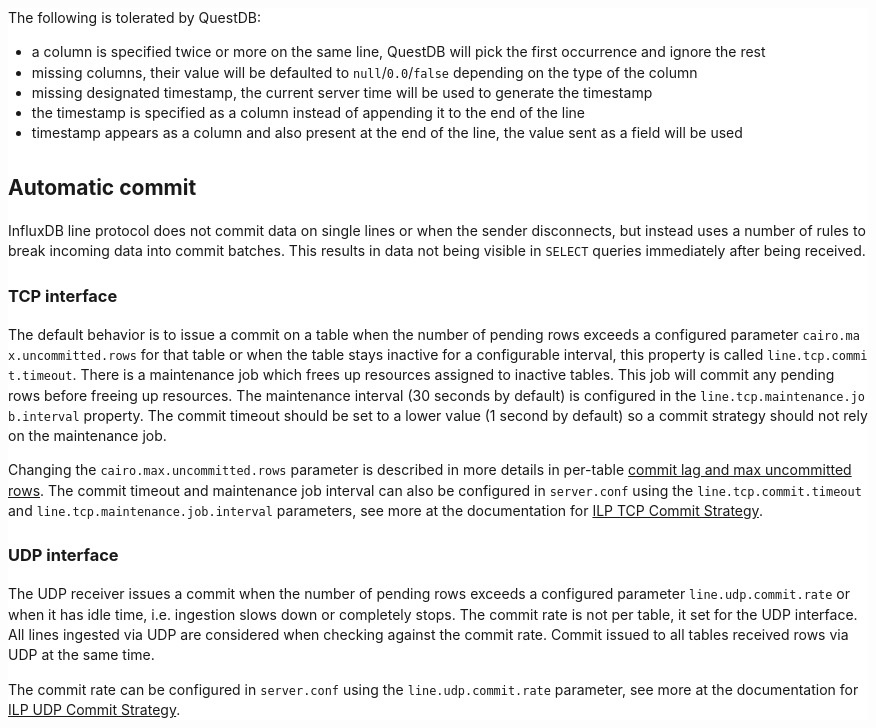 The following is tolerated by QuestDB:

- a column is specified twice or more on the same line, QuestDB will pick the
  first occurrence and ignore the rest
- missing columns, their value will be defaulted to `null`/`0.0`/`false`
  depending on the type of the column
- missing designated timestamp, the current server time will be used to generate
  the timestamp
- the timestamp is specified as a column instead of appending it to the end of
  the line
- timestamp appears as a column and also present at the end of the line, the
  value sent as a field will be used

## Automatic commit

InfluxDB line protocol does not commit data on single lines or when the sender
disconnects, but instead uses a number of rules to break incoming data into
commit batches. This results in data not being visible in `SELECT` queries
immediately after being received.

### TCP interface

The default behavior is to issue a commit on a table when the number of pending
rows exceeds a configured parameter `cairo.max.uncommitted.rows` for that table
or when the table stays inactive for a configurable interval, this property is
called `line.tcp.commit.timeout`. There is a maintenance job which frees up
resources assigned to inactive tables. This job will commit any pending rows
before freeing up resources. The maintenance interval (30 seconds by default) is
configured in the `line.tcp.maintenance.job.interval` property. The commit
timeout should be set to a lower value (1 second by default) so a commit
strategy should not rely on the maintenance job.

Changing the `cairo.max.uncommitted.rows` parameter is described in more details
in per-table
[commit lag and max uncommitted rows](/docs/guides/out-of-order-commit-lag/#per-table-commit-lag-and-maximum-uncommitted-rows).
The commit timeout and maintenance job interval can also be configured in
`server.conf` using the `line.tcp.commit.timeout` and
`line.tcp.maintenance.job.interval` parameters, see more at the documentation
for [ILP TCP Commit Strategy](/docs/reference/api/influxdb/#commit-strategy).

### UDP interface

The UDP receiver issues a commit when the number of pending rows exceeds a
configured parameter `line.udp.commit.rate` or when it has idle time, i.e.
ingestion slows down or completely stops. The commit rate is not per table, it
set for the UDP interface. All lines ingested via UDP are considered when
checking against the commit rate. Commit issued to all tables received rows via
UDP at the same time.

The commit rate can be configured in `server.conf` using the
`line.udp.commit.rate` parameter, see more at the documentation for
[ILP UDP Commit Strategy](/docs/reference/api/influxdb/#commit-strategy-1).
